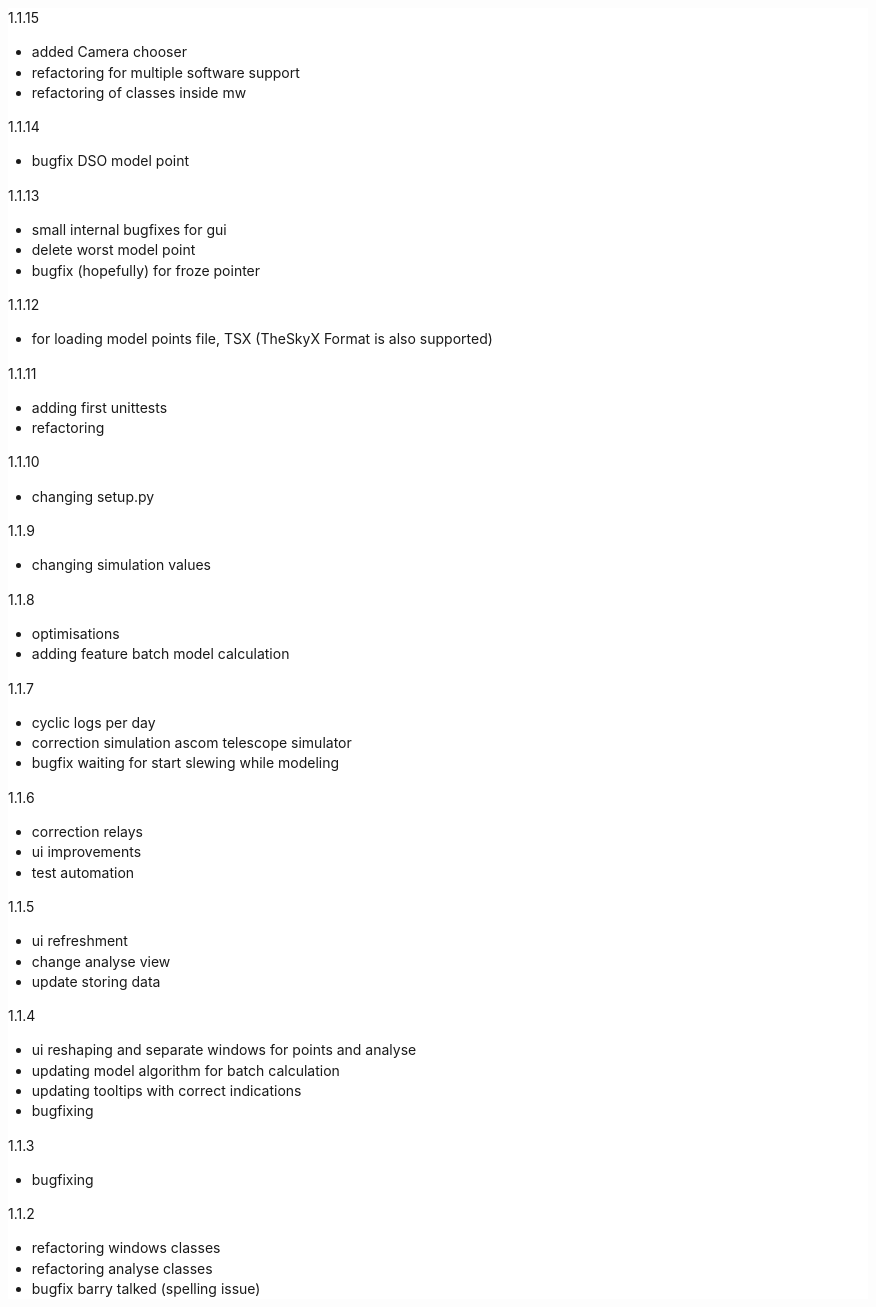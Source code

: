 1.1.15
- added Camera chooser
- refactoring for multiple software support
- refactoring of classes inside mw

1.1.14
- bugfix DSO model point

1.1.13
- small internal bugfixes for gui
- delete worst model point
- bugfix (hopefully) for froze pointer

1.1.12
- for loading model points file, TSX (TheSkyX Format is also supported)

1.1.11
- adding first unittests
- refactoring

1.1.10
- changing setup.py

1.1.9
- changing simulation values

1.1.8
- optimisations
- adding feature batch model calculation

1.1.7
- cyclic logs per day
- correction simulation ascom telescope simulator
- bugfix waiting for start slewing while modeling

1.1.6
- correction relays
- ui improvements
- test automation

1.1.5
- ui refreshment
- change analyse view
- update storing data

1.1.4
- ui reshaping and separate windows for points and analyse
- updating model algorithm for batch calculation
- updating tooltips with correct indications
- bugfixing

1.1.3
- bugfixing

1.1.2
- refactoring windows classes
- refactoring analyse classes
- bugfix barry talked (spelling issue)
